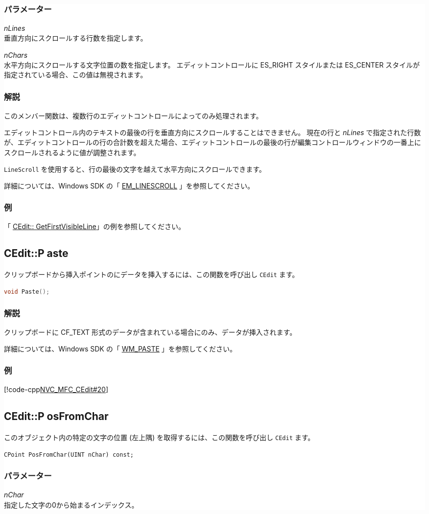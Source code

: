 ### <a name="parameters"></a>パラメーター

*nLines*<br/>
垂直方向にスクロールする行数を指定します。

*nChars*<br/>
水平方向にスクロールする文字位置の数を指定します。 エディットコントロールに ES_RIGHT スタイルまたは ES_CENTER スタイルが指定されている場合、この値は無視されます。

### <a name="remarks"></a>解説

このメンバー関数は、複数行のエディットコントロールによってのみ処理されます。

エディットコントロール内のテキストの最後の行を垂直方向にスクロールすることはできません。 現在の行と *nLines* で指定された行数が、エディットコントロールの行の合計数を超えた場合、エディットコントロールの最後の行が編集コントロールウィンドウの一番上にスクロールされるように値が調整されます。

`LineScroll` を使用すると、行の最後の文字を越えて水平方向にスクロールできます。

詳細については、Windows SDK の「 [EM_LINESCROLL](/windows/win32/Controls/em-linescroll) 」を参照してください。

### <a name="example"></a>例

  「 [CEdit:: GetFirstVisibleLine](#getfirstvisibleline)」の例を参照してください。

## <a name="ceditpaste"></a><a name="paste"></a> CEdit::P aste

クリップボードから挿入ポイントのにデータを挿入するには、この関数を呼び出し `CEdit` ます。

```cpp
void Paste();
```

### <a name="remarks"></a>解説

クリップボードに CF_TEXT 形式のデータが含まれている場合にのみ、データが挿入されます。

詳細については、Windows SDK の「 [WM_PASTE](/windows/win32/dataxchg/wm-paste) 」を参照してください。

### <a name="example"></a>例

[!code-cpp[NVC_MFC_CEdit#20](../../mfc/reference/codesnippet/cpp/cedit-class_19.cpp)]

## <a name="ceditposfromchar"></a><a name="posfromchar"></a> CEdit::P osFromChar

このオブジェクト内の特定の文字の位置 (左上隅) を取得するには、この関数を呼び出し `CEdit` ます。

```
CPoint PosFromChar(UINT nChar) const;
```

### <a name="parameters"></a>パラメーター

*nChar*<br/>
指定した文字の0から始まるインデックス。
